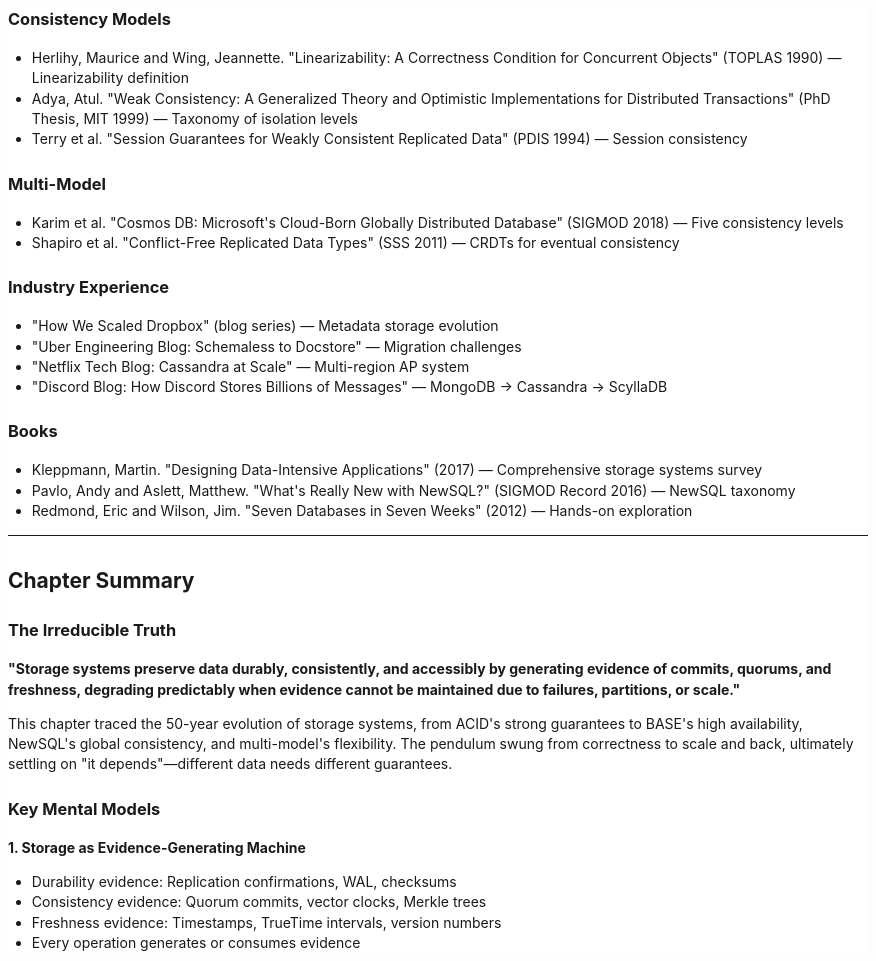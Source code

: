 ### Consistency Models

- Herlihy, Maurice and Wing, Jeannette. "Linearizability: A Correctness Condition for Concurrent Objects" (TOPLAS 1990) — Linearizability definition
- Adya, Atul. "Weak Consistency: A Generalized Theory and Optimistic Implementations for Distributed Transactions" (PhD Thesis, MIT 1999) — Taxonomy of isolation levels
- Terry et al. "Session Guarantees for Weakly Consistent Replicated Data" (PDIS 1994) — Session consistency

### Multi-Model

- Karim et al. "Cosmos DB: Microsoft's Cloud-Born Globally Distributed Database" (SIGMOD 2018) — Five consistency levels
- Shapiro et al. "Conflict-Free Replicated Data Types" (SSS 2011) — CRDTs for eventual consistency

### Industry Experience

- "How We Scaled Dropbox" (blog series) — Metadata storage evolution
- "Uber Engineering Blog: Schemaless to Docstore" — Migration challenges
- "Netflix Tech Blog: Cassandra at Scale" — Multi-region AP system
- "Discord Blog: How Discord Stores Billions of Messages" — MongoDB → Cassandra → ScyllaDB

### Books

- Kleppmann, Martin. "Designing Data-Intensive Applications" (2017) — Comprehensive storage systems survey
- Pavlo, Andy and Aslett, Matthew. "What's Really New with NewSQL?" (SIGMOD Record 2016) — NewSQL taxonomy
- Redmond, Eric and Wilson, Jim. "Seven Databases in Seven Weeks" (2012) — Hands-on exploration

---

## Chapter Summary

### The Irreducible Truth

**"Storage systems preserve data durably, consistently, and accessibly by generating evidence of commits, quorums, and freshness, degrading predictably when evidence cannot be maintained due to failures, partitions, or scale."**

This chapter traced the 50-year evolution of storage systems, from ACID's strong guarantees to BASE's high availability, NewSQL's global consistency, and multi-model's flexibility. The pendulum swung from correctness to scale and back, ultimately settling on "it depends"—different data needs different guarantees.

### Key Mental Models

**1. Storage as Evidence-Generating Machine**
- Durability evidence: Replication confirmations, WAL, checksums
- Consistency evidence: Quorum commits, vector clocks, Merkle trees
- Freshness evidence: Timestamps, TrueTime intervals, version numbers
- Every operation generates or consumes evidence
